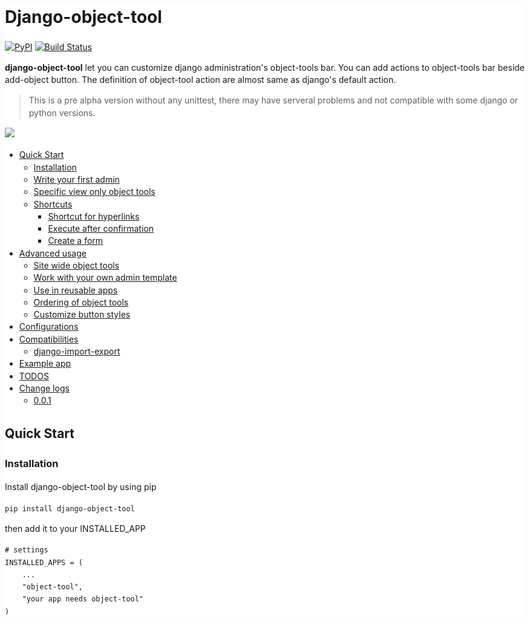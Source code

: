 # Django-object-tool

[![PyPI](https://img.shields.io/pypi/v/django-object-tool.svg)](https://pypi.org/project/django-object-tool)
[![Build Status](https://travis-ci.org/Xavier-Lam/django-object-tool.svg?branch=master)](https://travis-ci.org/Xavier-Lam/django-object-tool)

**django-object-tool** let you can customize django administration's object-tools bar. You can add actions to object-tools bar beside add-object button. The definition of object-tool action are almost same as django's default action.

> This is a pre alpha version without any unittest, there may have serveral problems and not compatible with some django or python versions.

![](docs/static/images/example.jpg?raw=true)

- [Quick Start](#quick-start)
  - [Installation](#installation)
  - [Write your first admin](#write-your-first-admin)
  - [Specific view only object tools](#specific-view-only-object-tools)
  - [Shortcuts](#shortcuts)
    - [Shortcut for hyperlinks](#shortcut-for-hyperlinks)
    - [Execute after confirmation](#execute-after-confirmation)
    - [Create a form](#create-a-form)
- [Advanced usage](#advanced-usage)
  - [Site wide object tools](#site-wide-object-tools)
  - [Work with your own admin template](#work-with-your-own-admin-template)
  - [Use in reusable apps](#use-in-reusable-apps)
  - [Ordering of object tools](#ordering-of-object-tools)
  - [Customize button styles](#customize-button-styles)
- [Configurations](#configurations)
- [Compatibilities](#compatibilities)
  - [django-import-export](#django-import-export)
- [Example app](#example-app)
- [TODOS](#todos)
- [Change logs](#change-logs)
  - [0.0.1](#001)

## Quick Start
### Installation
Install django-object-tool by using pip

    pip install django-object-tool

then add it to your INSTALLED_APP

    # settings
    INSTALLED_APPS = (
        ...
        "object-tool",
        "your app needs object-tool"
    )
